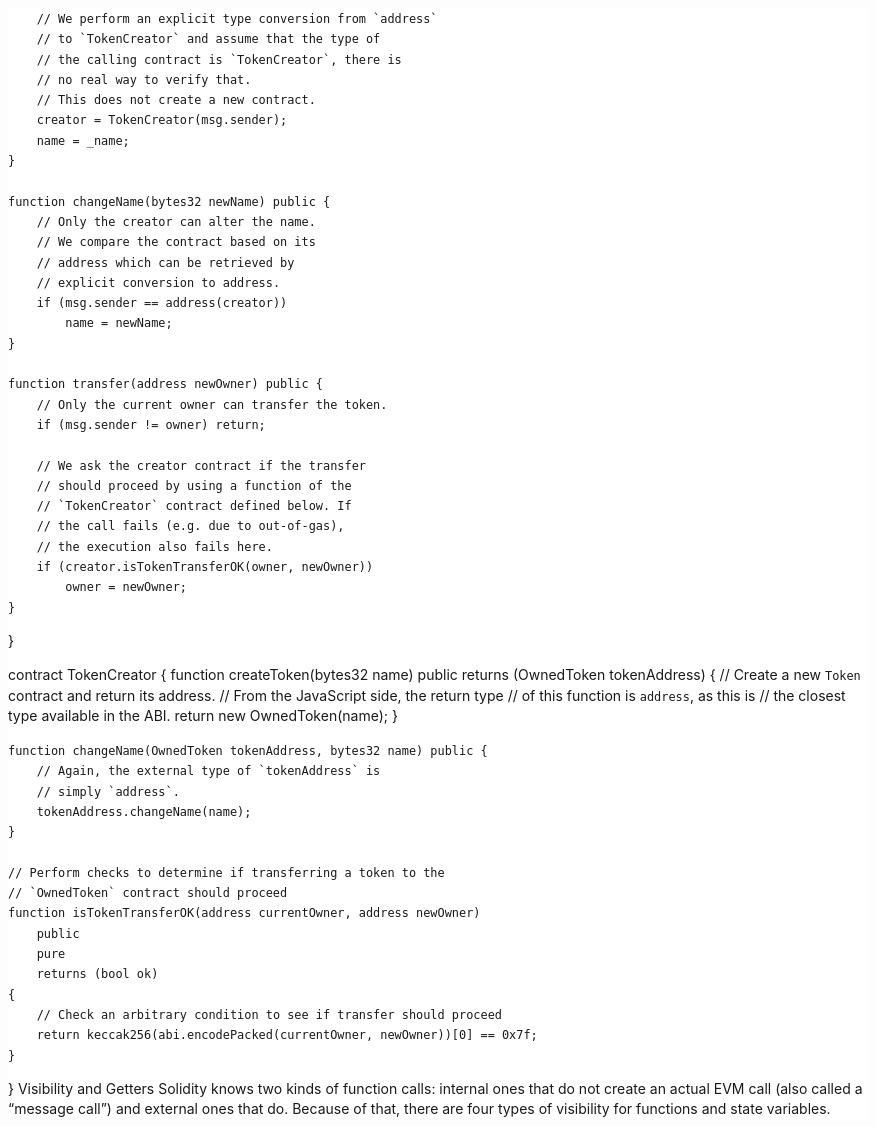         // We perform an explicit type conversion from `address`
        // to `TokenCreator` and assume that the type of
        // the calling contract is `TokenCreator`, there is
        // no real way to verify that.
        // This does not create a new contract.
        creator = TokenCreator(msg.sender);
        name = _name;
    }

    function changeName(bytes32 newName) public {
        // Only the creator can alter the name.
        // We compare the contract based on its
        // address which can be retrieved by
        // explicit conversion to address.
        if (msg.sender == address(creator))
            name = newName;
    }

    function transfer(address newOwner) public {
        // Only the current owner can transfer the token.
        if (msg.sender != owner) return;

        // We ask the creator contract if the transfer
        // should proceed by using a function of the
        // `TokenCreator` contract defined below. If
        // the call fails (e.g. due to out-of-gas),
        // the execution also fails here.
        if (creator.isTokenTransferOK(owner, newOwner))
            owner = newOwner;
    }
}


contract TokenCreator {
    function createToken(bytes32 name)
        public
        returns (OwnedToken tokenAddress)
    {
        // Create a new `Token` contract and return its address.
        // From the JavaScript side, the return type
        // of this function is `address`, as this is
        // the closest type available in the ABI.
        return new OwnedToken(name);
    }

    function changeName(OwnedToken tokenAddress, bytes32 name) public {
        // Again, the external type of `tokenAddress` is
        // simply `address`.
        tokenAddress.changeName(name);
    }

    // Perform checks to determine if transferring a token to the
    // `OwnedToken` contract should proceed
    function isTokenTransferOK(address currentOwner, address newOwner)
        public
        pure
        returns (bool ok)
    {
        // Check an arbitrary condition to see if transfer should proceed
        return keccak256(abi.encodePacked(currentOwner, newOwner))[0] == 0x7f;
    }
}
Visibility and Getters
Solidity knows two kinds of function calls: internal ones that do not create an actual EVM call (also called a “message call”) and external ones that do. Because of that, there are four types of visibility for functions and state variables.
